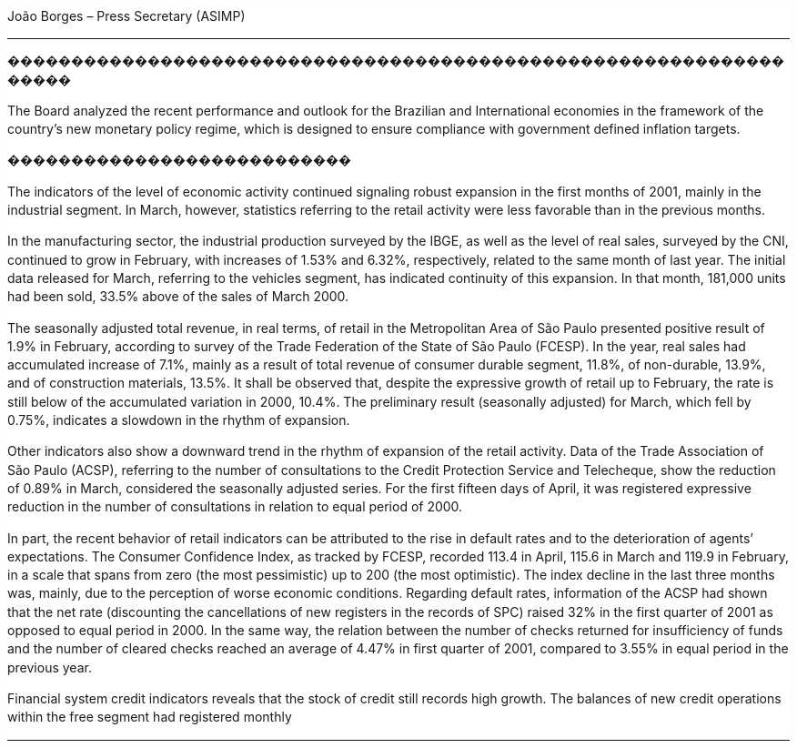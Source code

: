 João Borges – Press Secretary (ASIMP)


-----

������������������������������������������������������������������

The Board analyzed the recent performance and outlook for the Brazilian and International
economies in the framework of the country’s new monetary policy regime, which is
designed to ensure compliance with government defined inflation targets.

**���������������������������**

The indicators of the level of economic activity continued signaling robust expansion in the
first months of 2001, mainly in the industrial segment. In March, however, statistics
referring to the retail activity were less favorable than in the previous months.

In the manufacturing sector, the industrial production surveyed by the IBGE, as well as the
level of real sales, surveyed by the CNI, continued to grow in February, with increases of
1.53% and 6.32%, respectively, related to the same month of last year. The initial data
released for March, referring to the vehicles segment, has indicated continuity of this
expansion. In that month, 181,000 units had been sold, 33.5% above of the sales of March
2000.

The seasonally adjusted total revenue, in real terms, of retail in the Metropolitan Area of
São Paulo presented positive result of 1.9% in February, according to survey of the Trade
Federation of the State of São Paulo (FCESP). In the year, real sales had accumulated
increase of 7.1%, mainly as a result of total revenue of consumer durable segment, 11.8%, of
non-durable, 13.9%, and of construction materials, 13.5%. It shall be observed that, despite
the expressive growth of retail up to February, the rate is still below of the accumulated
variation in 2000, 10.4%. The preliminary result (seasonally adjusted) for March, which fell
by 0.75%, indicates a slowdown in the rhythm of expansion.

Other indicators also show a downward trend in the rhythm of expansion of the retail
activity. Data of the Trade Association of São Paulo (ACSP), referring to the number of
consultations to the Credit Protection Service and Telecheque, show the reduction of 0.89%
in March, considered the seasonally adjusted series. For the first fifteen days of April, it was
registered expressive reduction in the number of consultations in relation to equal period of
2000.

In part, the recent behavior of retail indicators can be attributed to the rise in default rates
and to the deterioration of agents’ expectations. The Consumer Confidence Index, as
tracked by FCESP, recorded 113.4 in April, 115.6 in March and 119.9 in February, in a scale
that spans from zero (the most pessimistic) up to 200 (the most optimistic). The index
decline in the last three months was, mainly, due to the perception of worse economic
conditions. Regarding default rates, information of the ACSP had shown that the net rate
(discounting the cancellations of new registers in the records of SPC) raised 32% in the first
quarter of 2001 as opposed to equal period in 2000. In the same way, the relation between
the number of checks returned for insufficiency of funds and the number of cleared checks
reached an average of 4.47% in first quarter of 2001, compared to 3.55% in equal period in
the previous year.

Financial system credit indicators reveals that the stock of credit still records high growth.
The balances of new credit operations within the free segment had registered monthly


-----
